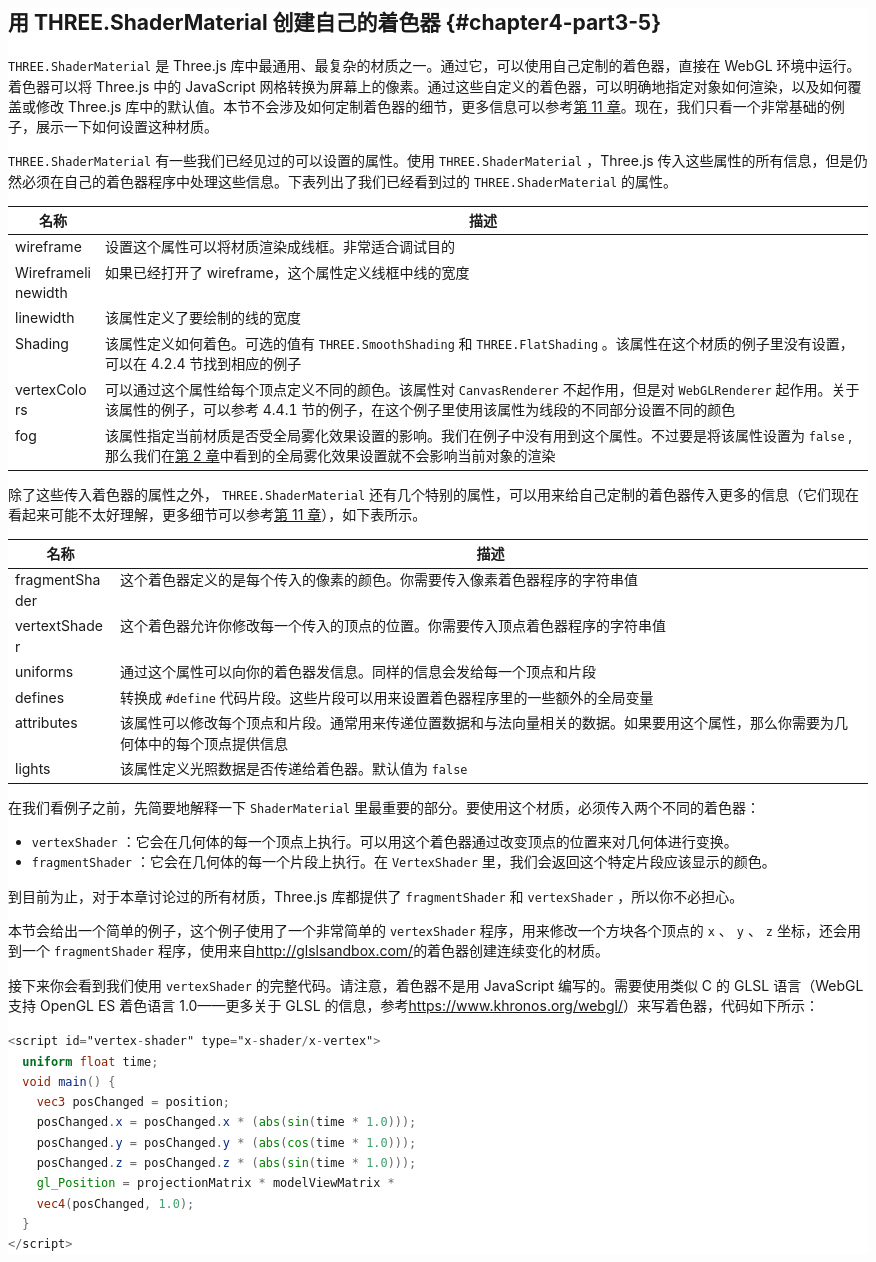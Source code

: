## 用 THREE.ShaderMaterial 创建自己的着色器 {#chapter4-part3-5}

`THREE.ShaderMaterial` 是 Three.js 库中最通用、最复杂的材质之一。通过它，可以使用自己定制的着色器，直接在 WebGL 环境中运行。着色器可以将 Three.js 中的 JavaScript 网格转换为屏幕上的像素。通过这些自定义的着色器，可以明确地指定对象如何渲染，以及如何覆盖或修改 Three.js 库中的默认值。本节不会涉及如何定制着色器的细节，更多信息可以参考[第 11 章](/docs/chapter11/)。现在，我们只看一个非常基础的例子，展示一下如何设置这种材质。

`THREE.ShaderMaterial` 有一些我们已经见过的可以设置的属性。使用 `THREE.ShaderMaterial` ，Three.js 传入这些属性的所有信息，但是仍然必须在自己的着色器程序中处理这些信息。下表列出了我们已经看到过的 `THREE.ShaderMaterial` 的属性。

| 名称 | 描述 |
| --- | --- |
| wireframe | 设置这个属性可以将材质渲染成线框。非常适合调试目的 |
| Wireframelinewidth | 如果已经打开了 wireframe，这个属性定义线框中线的宽度 |
| linewidth | 该属性定义了要绘制的线的宽度 |
| Shading | 该属性定义如何着色。可选的值有 `THREE.SmoothShading` 和 `THREE.FlatShading` 。该属性在这个材质的例子里没有设置，可以在 4.2.4 节找到相应的例子 |
| vertexColors | 可以通过这个属性给每个顶点定义不同的颜色。该属性对 `CanvasRenderer` 不起作用，但是对 `WebGLRenderer` 起作用。关于该属性的例子，可以参考 4.4.1 节的例子，在这个例子里使用该属性为线段的不同部分设置不同的颜色 |
| fog | 该属性指定当前材质是否受全局雾化效果设置的影响。我们在例子中没有用到这个属性。不过要是将该属性设置为 `false` , 那么我们在[第 2 章](/docs/chapter2/)中看到的全局雾化效果设置就不会影响当前对象的渲染 |

除了这些传入着色器的属性之外， `THREE.ShaderMaterial` 还有几个特别的属性，可以用来给自己定制的着色器传入更多的信息（它们现在看起来可能不太好理解，更多细节可以参考[第 11 章](/docs/chapter11/)），如下表所示。

| 名称 | 描述 |
| --- | --- |
| fragmentShader | 这个着色器定义的是每个传入的像素的颜色。你需要传入像素着色器程序的字符串值 |
| vertextShader | 这个着色器允许你修改每一个传入的顶点的位置。你需要传入顶点着色器程序的字符串值 |
| uniforms | 通过这个属性可以向你的着色器发信息。同样的信息会发给每一个顶点和片段 |
| defines | 转换成 `#define` 代码片段。这些片段可以用来设置着色器程序里的一些额外的全局变量 |
| attributes | 该属性可以修改每个顶点和片段。通常用来传递位置数据和与法向量相关的数据。如果要用这个属性，那么你需要为几何体中的每个顶点提供信息 |
| lights | 该属性定义光照数据是否传递给着色器。默认值为 `false` |

在我们看例子之前，先简要地解释一下 `ShaderMaterial` 里最重要的部分。要使用这个材质，必须传入两个不同的着色器：

* `vertexShader` ：它会在几何体的每一个顶点上执行。可以用这个着色器通过改变顶点的位置来对几何体进行变换。
* `fragmentShader` ：它会在几何体的每一个片段上执行。在 `VertexShader` 里，我们会返回这个特定片段应该显示的颜色。

到目前为止，对于本章讨论过的所有材质，Three.js 库都提供了 `fragmentShader` 和 `vertexShader` ，所以你不必担心。

本节会给出一个简单的例子，这个例子使用了一个非常简单的 `vertexShader` 程序，用来修改一个方块各个顶点的 `x` 、 `y` 、 `z` 坐标，还会用到一个 `fragmentShader` 程序，使用来自<http://glslsandbox.com/>的着色器创建连续变化的材质。

接下来你会看到我们使用 `vertexShader` 的完整代码。请注意，着色器不是用 JavaScript 编写的。需要使用类似 C 的 GLSL 语言（WebGL 支持 OpenGL ES 着色语言 1.0——更多关于 GLSL 的信息，参考<https://www.khronos.org/webgl/>）来写着色器，代码如下所示：

```glsl
<script id="vertex-shader" type="x-shader/x-vertex">
  uniform float time;
  void main() {
    vec3 posChanged = position;
    posChanged.x = posChanged.x * (abs(sin(time * 1.0)));
    posChanged.y = posChanged.y * (abs(cos(time * 1.0)));
    posChanged.z = posChanged.z * (abs(sin(time * 1.0)));
    gl_Position = projectionMatrix * modelViewMatrix *
    vec4(posChanged, 1.0);
  }
</script>
```
